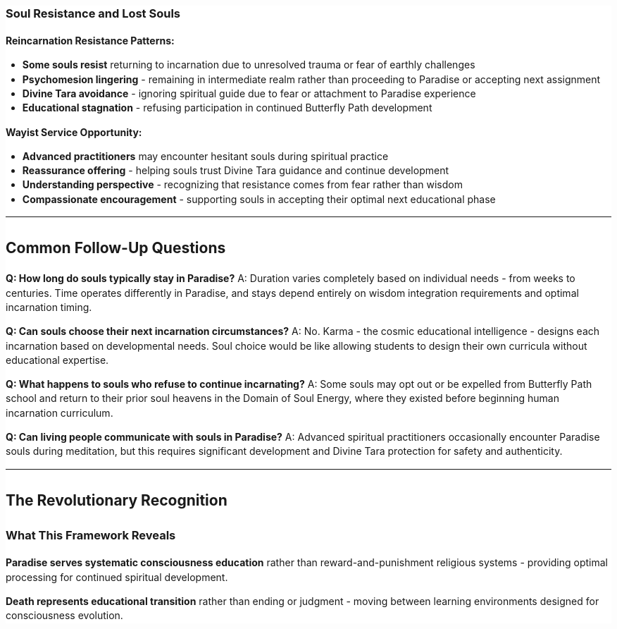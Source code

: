 ### Soul Resistance and Lost Souls

**Reincarnation Resistance Patterns:**
- **Some souls resist** returning to incarnation due to unresolved trauma or fear of earthly challenges
- **Psychomesion lingering** - remaining in intermediate realm rather than proceeding to Paradise or accepting next assignment
- **Divine Tara avoidance** - ignoring spiritual guide due to fear or attachment to Paradise experience
- **Educational stagnation** - refusing participation in continued Butterfly Path development

**Wayist Service Opportunity:**
- **Advanced practitioners** may encounter hesitant souls during spiritual practice
- **Reassurance offering** - helping souls trust Divine Tara guidance and continue development
- **Understanding perspective** - recognizing that resistance comes from fear rather than wisdom
- **Compassionate encouragement** - supporting souls in accepting their optimal next educational phase

---

## Common Follow-Up Questions

**Q: How long do souls typically stay in Paradise?**
A: Duration varies completely based on individual needs - from weeks to centuries. Time operates differently in Paradise, and stays depend entirely on wisdom integration requirements and optimal incarnation timing.

**Q: Can souls choose their next incarnation circumstances?**
A: No. Karma - the cosmic educational intelligence - designs each incarnation based on developmental needs. Soul choice would be like allowing students to design their own curricula without educational expertise.

**Q: What happens to souls who refuse to continue incarnating?**
A: Some souls may opt out or be expelled from Butterfly Path school and return to their prior soul heavens in the Domain of Soul Energy, where they existed before beginning human incarnation curriculum.

**Q: Can living people communicate with souls in Paradise?**
A: Advanced spiritual practitioners occasionally encounter Paradise souls during meditation, but this requires significant development and Divine Tara protection for safety and authenticity.

---

## The Revolutionary Recognition

### What This Framework Reveals

**Paradise serves systematic consciousness education** rather than reward-and-punishment religious systems - providing optimal processing for continued spiritual development.

**Death represents educational transition** rather than ending or judgment - moving between learning environments designed for consciousness evolution.
